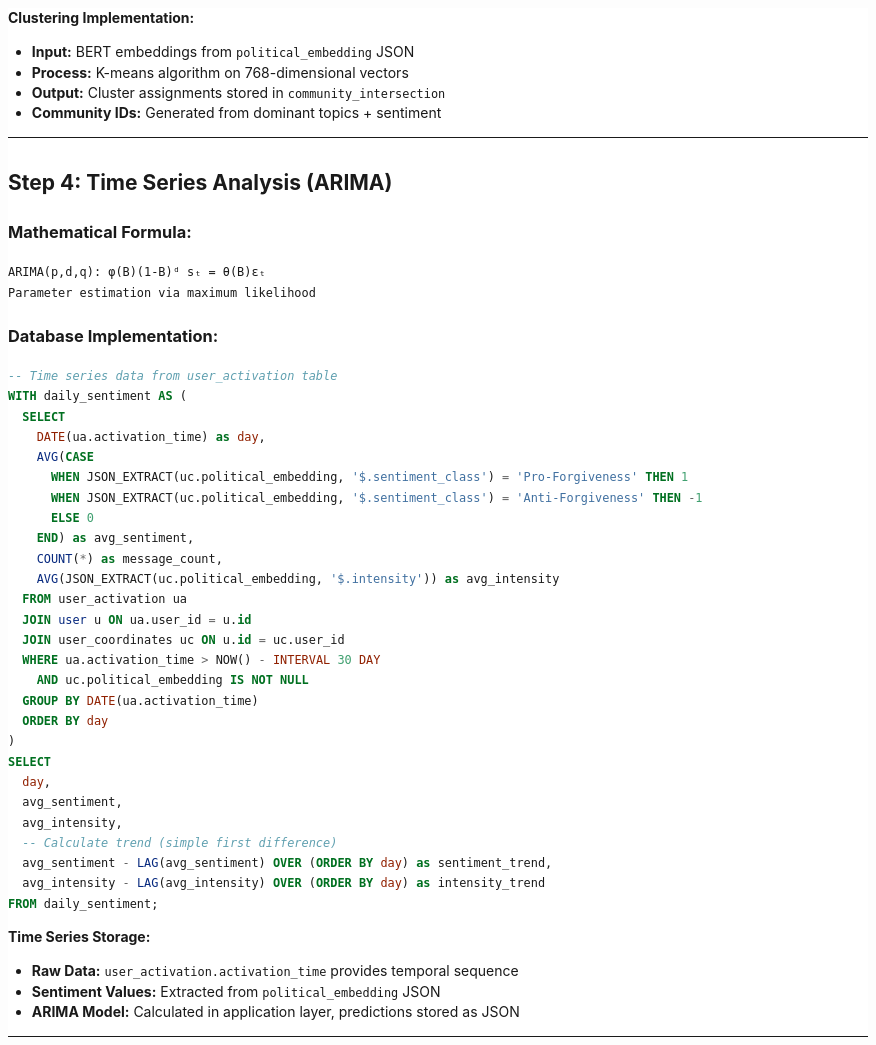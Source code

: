 **Clustering Implementation:**
- **Input:** BERT embeddings from `political_embedding` JSON
- **Process:** K-means algorithm on 768-dimensional vectors
- **Output:** Cluster assignments stored in `community_intersection`
- **Community IDs:** Generated from dominant topics + sentiment

---

## **Step 4: Time Series Analysis (ARIMA)**

### Mathematical Formula:
```
ARIMA(p,d,q): φ(B)(1-B)ᵈ sₜ = θ(B)εₜ
Parameter estimation via maximum likelihood
```

### Database Implementation:
```sql
-- Time series data from user_activation table
WITH daily_sentiment AS (
  SELECT 
    DATE(ua.activation_time) as day,
    AVG(CASE 
      WHEN JSON_EXTRACT(uc.political_embedding, '$.sentiment_class') = 'Pro-Forgiveness' THEN 1
      WHEN JSON_EXTRACT(uc.political_embedding, '$.sentiment_class') = 'Anti-Forgiveness' THEN -1
      ELSE 0 
    END) as avg_sentiment,
    COUNT(*) as message_count,
    AVG(JSON_EXTRACT(uc.political_embedding, '$.intensity')) as avg_intensity
  FROM user_activation ua
  JOIN user u ON ua.user_id = u.id
  JOIN user_coordinates uc ON u.id = uc.user_id
  WHERE ua.activation_time > NOW() - INTERVAL 30 DAY
    AND uc.political_embedding IS NOT NULL
  GROUP BY DATE(ua.activation_time)
  ORDER BY day
)
SELECT 
  day,
  avg_sentiment,
  avg_intensity,
  -- Calculate trend (simple first difference)
  avg_sentiment - LAG(avg_sentiment) OVER (ORDER BY day) as sentiment_trend,
  avg_intensity - LAG(avg_intensity) OVER (ORDER BY day) as intensity_trend
FROM daily_sentiment;
```

**Time Series Storage:**
- **Raw Data:** `user_activation.activation_time` provides temporal sequence
- **Sentiment Values:** Extracted from `political_embedding` JSON
- **ARIMA Model:** Calculated in application layer, predictions stored as JSON

---